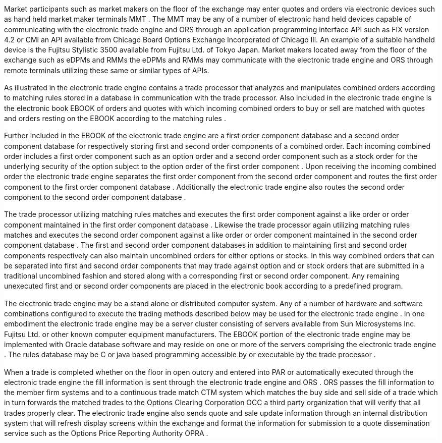 Market participants such as market makers on the floor of the exchange may enter quotes and orders via electronic devices such as hand held market maker terminals MMT . The MMT may be any of a number of electronic hand held devices capable of communicating with the electronic trade engine and ORS through an application programming interface API such as FIX version 4.2 or CMi an API available from Chicago Board Options Exchange Incorporated of Chicago Ill. An example of a suitable handheld device is the Fujitsu Stylistic 3500 available from Fujitsu Ltd. of Tokyo Japan. Market makers located away from the floor of the exchange such as eDPMs and RMMs the eDPMs and RMMs may communicate with the electronic trade engine and ORS through remote terminals utilizing these same or similar types of APIs.

As illustrated in the electronic trade engine contains a trade processor that analyzes and manipulates combined orders according to matching rules stored in a database in communication with the trade processor. Also included in the electronic trade engine is the electronic book EBOOK of orders and quotes with which incoming combined orders to buy or sell are matched with quotes and orders resting on the EBOOK according to the matching rules .

Further included in the EBOOK of the electronic trade engine are a first order component database and a second order component database for respectively storing first and second order components of a combined order. Each incoming combined order includes a first order component such as an option order and a second order component such as a stock order for the underlying security of the option subject to the option order of the first order component . Upon receiving the incoming combined order the electronic trade engine separates the first order component from the second order component and routes the first order component to the first order component database . Additionally the electronic trade engine also routes the second order component to the second order component database .

The trade processor utilizing matching rules matches and executes the first order component against a like order or order component maintained in the first order component database . Likewise the trade processor again utilizing matching rules matches and executes the second order component against a like order or order component maintained in the second order component database . The first and second order component databases in addition to maintaining first and second order components respectively can also maintain uncombined orders for either options or stocks. In this way combined orders that can be separated into first and second order components that may trade against option and or stock orders that are submitted in a traditional uncombined fashion and stored along with a corresponding first or second order component. Any remaining unexecuted first and or second order components are placed in the electronic book according to a predefined program.

The electronic trade engine may be a stand alone or distributed computer system. Any of a number of hardware and software combinations configured to execute the trading methods described below may be used for the electronic trade engine . In one embodiment the electronic trade engine may be a server cluster consisting of servers available from Sun Microsystems Inc. Fujitsu Ltd. or other known computer equipment manufacturers. The EBOOK portion of the electronic trade engine may be implemented with Oracle database software and may reside on one or more of the servers comprising the electronic trade engine . The rules database may be C or java based programming accessible by or executable by the trade processor .

When a trade is completed whether on the floor in open outcry and entered into PAR or automatically executed through the electronic trade engine the fill information is sent through the electronic trade engine and ORS . ORS passes the fill information to the member firm systems and to a continuous trade match CTM system which matches the buy side and sell side of a trade which in turn forwards the matched trades to the Options Clearing Corporation OCC a third party organization that will verify that all trades properly clear. The electronic trade engine also sends quote and sale update information through an internal distribution system that will refresh display screens within the exchange and format the information for submission to a quote dissemination service such as the Options Price Reporting Authority OPRA .
